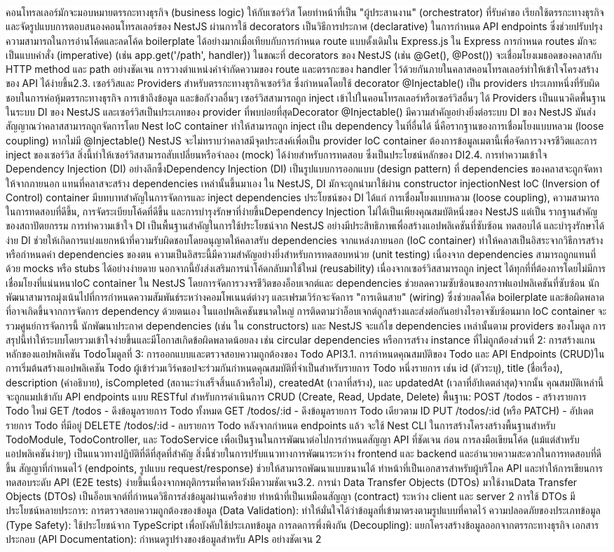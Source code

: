 คอนโทรลเลอร์มักจะมอบหมายตรรกะทางธุรกิจ (business logic) ให้กับเซอร์วิส โดยทำหน้าที่เป็น "ผู้ประสานงาน" (orchestrator) ที่รับคำขอ เรียกใช้ตรรกะทางธุรกิจ และจัดรูปแบบการตอบสนองคอนโทรลเลอร์ของ NestJS ผ่านการใช้ decorators เป็นวิธีการประกาศ (declarative) ในการกำหนด API endpoints ซึ่งช่วยปรับปรุงความสามารถในการอ่านโค้ดและลดโค้ด boilerplate ได้อย่างมากเมื่อเทียบกับการกำหนด route แบบดั้งเดิมใน Express.js ใน Express การกำหนด routes มักจะเป็นแบบคำสั่ง (imperative) (เช่น app.get('/path', handler)) ในขณะที่ decorators ของ NestJS (เช่น @Get(), @Post()) จะเชื่อมโยงเมธอดของคลาสกับ HTTP method และ path อย่างชัดเจน การวางตำแหน่งคำจำกัดความของ route และตรรกะของ handler ไว้ด้วยกันภายในคลาสคอนโทรลเลอร์ทำให้เข้าใจโครงสร้างของ API ได้ง่ายขึ้น2.3. เซอร์วิสและ Providers สำหรับตรรกะทางธุรกิจเซอร์วิส ซึ่งกำหนดโดยใช้ decorator @Injectable() เป็น providers ประเภทหนึ่งที่รับผิดชอบในการห่อหุ้มตรรกะทางธุรกิจ การเข้าถึงข้อมูล และข้อกังวลอื่นๆ เซอร์วิสสามารถถูก inject เข้าไปในคอนโทรลเลอร์หรือเซอร์วิสอื่นๆ ได้ Providers เป็นแนวคิดพื้นฐานในระบบ DI ของ NestJS และเซอร์วิสเป็นประเภทของ provider ที่พบบ่อยที่สุดDecorator @Injectable() มีความสำคัญอย่างยิ่งต่อระบบ DI ของ NestJS มันส่งสัญญาณว่าคลาสสามารถถูกจัดการโดย Nest IoC container ทำให้สามารถถูก inject เป็น dependency ในที่อื่นได้ นี่คือรากฐานของการเชื่อมโยงแบบหลวม (loose coupling) หากไม่มี @Injectable() NestJS จะไม่ทราบว่าคลาสมีจุดประสงค์เพื่อเป็น provider IoC container ต้องการข้อมูลเมตานี้เพื่อจัดการวงจรชีวิตและการ inject ของเซอร์วิส สิ่งนี้ทำให้เซอร์วิสสามารถสับเปลี่ยนหรือจำลอง (mock) ได้ง่ายสำหรับการทดสอบ ซึ่งเป็นประโยชน์หลักของ DI2.4. การทำความเข้าใจ Dependency Injection (DI) อย่างลึกซึ้งDependency Injection (DI) เป็นรูปแบบการออกแบบ (design pattern) ที่ dependencies ของคลาสจะถูกจัดหาให้จากภายนอก แทนที่คลาสจะสร้าง dependencies เหล่านั้นขึ้นมาเอง ใน NestJS, DI มักจะถูกนำมาใช้ผ่าน constructor injectionNest IoC (Inversion of Control) container มีบทบาทสำคัญในการจัดการและ inject dependencies ประโยชน์ของ DI ได้แก่ การเชื่อมโยงแบบหลวม (loose coupling), ความสามารถในการทดสอบที่ดีขึ้น, การจัดระเบียบโค้ดที่ดีขึ้น และการบำรุงรักษาที่ง่ายขึ้นDependency Injection ไม่ได้เป็นเพียงคุณสมบัติหนึ่งของ NestJS แต่เป็น รากฐานสำคัญ ของสถาปัตยกรรม การทำความเข้าใจ DI เป็นพื้นฐานสำคัญในการใช้ประโยชน์จาก NestJS อย่างมีประสิทธิภาพเพื่อสร้างแอปพลิเคชันที่ซับซ้อน ทดสอบได้ และบำรุงรักษาได้ง่าย DI ช่วยให้เกิดการแบ่งแยกหน้าที่ความรับผิดชอบโดยอนุญาตให้คลาสรับ dependencies จากแหล่งภายนอก (IoC container) ทำให้คลาสเป็นอิสระจากวิธีการสร้างหรือกำหนดค่า dependencies ของตน ความเป็นอิสระนี้มีความสำคัญอย่างยิ่งสำหรับการทดสอบหน่วย (unit testing) เนื่องจาก dependencies สามารถถูกแทนที่ด้วย mocks หรือ stubs ได้อย่างง่ายดาย นอกจากนี้ยังส่งเสริมการนำโค้ดกลับมาใช้ใหม่ (reusability) เนื่องจากเซอร์วิสสามารถถูก inject ได้ทุกที่ที่ต้องการโดยไม่มีการเชื่อมโยงที่แน่นหนาIoC container ใน NestJS โดยการจัดการวงจรชีวิตของอ็อบเจกต์และ dependencies ช่วยลดความซับซ้อนของกราฟแอปพลิเคชันที่ซับซ้อน นักพัฒนาสามารถมุ่งเน้นไปที่การกำหนดความสัมพันธ์ระหว่างคอมโพเนนต์ต่างๆ และเฟรมเวิร์กจะจัดการ "การเดินสาย" (wiring) ซึ่งช่วยลดโค้ด boilerplate และข้อผิดพลาดที่อาจเกิดขึ้นจากการจัดการ dependency ด้วยตนเอง ในแอปพลิเคชันขนาดใหญ่ การติดตามว่าอ็อบเจกต์ถูกสร้างและส่งต่อกันอย่างไรอาจซับซ้อนมาก IoC container จะรวมศูนย์การจัดการนี้ นักพัฒนาประกาศ dependencies (เช่น ใน constructors) และ NestJS จะแก้ไข dependencies เหล่านั้นตาม providers ของโมดูล การสรุปนี้ทำให้ระบบโดยรวมเข้าใจง่ายขึ้นและมีโอกาสเกิดข้อผิดพลาดน้อยลง เช่น circular dependencies หรือการสร้าง instance ที่ไม่ถูกต้องส่วนที่ 2: การสร้างแกนหลักของแอปพลิเคชัน Todoโมดูลที่ 3: การออกแบบและตรวจสอบความถูกต้องของ Todo API3.1. การกำหนดคุณสมบัติของ Todo และ API Endpoints (CRUD)ในการเริ่มต้นสร้างแอปพลิเคชัน Todo ผู้เข้าร่วมเวิร์คชอปจะร่วมกันกำหนดคุณสมบัติที่จำเป็นสำหรับรายการ Todo หนึ่งรายการ เช่น id (ตัวระบุ), title (ชื่อเรื่อง), description (คำอธิบาย), isCompleted (สถานะว่าเสร็จสิ้นแล้วหรือไม่), createdAt (เวลาที่สร้าง), และ updatedAt (เวลาที่อัปเดตล่าสุด)จากนั้น คุณสมบัติเหล่านี้จะถูกแมปเข้ากับ API endpoints แบบ RESTful สำหรับการดำเนินการ CRUD (Create, Read, Update, Delete) พื้นฐาน:
POST /todos - สร้างรายการ Todo ใหม่
GET /todos - ดึงข้อมูลรายการ Todo ทั้งหมด
GET /todos/:id - ดึงข้อมูลรายการ Todo เดียวตาม ID
PUT /todos/:id (หรือ PATCH) - อัปเดตรายการ Todo ที่มีอยู่
DELETE /todos/:id - ลบรายการ Todo
หลังจากกำหนด endpoints แล้ว จะใช้ Nest CLI ในการสร้างโครงสร้างพื้นฐานสำหรับ TodoModule, TodoController, และ TodoService เพื่อเป็นฐานในการพัฒนาต่อไปการกำหนดสัญญา API ที่ชัดเจน ก่อน การลงมือเขียนโค้ด (แม้แต่สำหรับแอปพลิเคชันง่ายๆ) เป็นแนวทางปฏิบัติที่ดีที่สุดที่สำคัญ สิ่งนี้ช่วยในการปรับแนวทางการพัฒนาระหว่าง frontend และ backend และอำนวยความสะดวกในการทดสอบที่ดีขึ้น สัญญาที่กำหนดไว้ (endpoints, รูปแบบ request/response) ช่วยให้สามารถพัฒนาแบบขนานได้ ทำหน้าที่เป็นเอกสารสำหรับผู้บริโภค API และทำให้การเขียนการทดสอบระดับ API (E2E tests) ง่ายขึ้นเนื่องจากพฤติกรรมที่คาดหวังมีความชัดเจน3.2. การนำ Data Transfer Objects (DTOs) มาใช้งานData Transfer Objects (DTOs) เป็นอ็อบเจกต์ที่กำหนดวิธีการส่งข้อมูลผ่านเครือข่าย ทำหน้าที่เป็นเหมือนสัญญา (contract) ระหว่าง client และ server 2 การใช้ DTOs มีประโยชน์หลายประการ:
การตรวจสอบความถูกต้องของข้อมูล (Data Validation): ทำให้มั่นใจได้ว่าข้อมูลที่เข้ามาตรงตามรูปแบบที่คาดไว้
ความปลอดภัยของประเภทข้อมูล (Type Safety): ใช้ประโยชน์จาก TypeScript เพื่อบังคับใช้ประเภทข้อมูล
การลดการพึ่งพิงกัน (Decoupling): แยกโครงสร้างข้อมูลออกจากตรรกะทางธุรกิจ
เอกสารประกอบ (API Documentation): กำหนดรูปร่างของข้อมูลสำหรับ APIs อย่างชัดเจน 2
